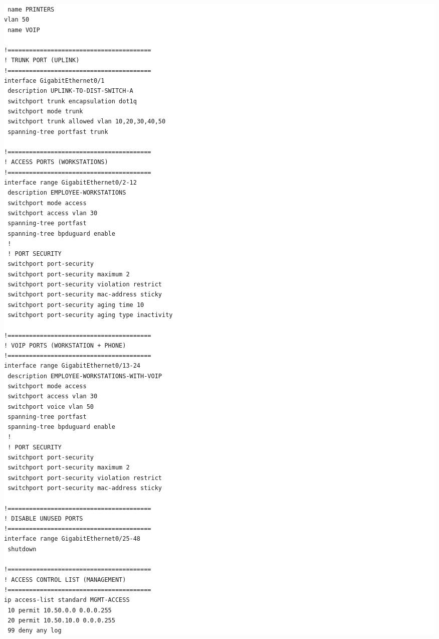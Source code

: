 ```cisco
 name PRINTERS
vlan 50
 name VOIP

!========================================
! TRUNK PORT (UPLINK)
!========================================
interface GigabitEthernet0/1
 description UPLINK-TO-DIST-SWITCH-A
 switchport trunk encapsulation dot1q
 switchport mode trunk
 switchport trunk allowed vlan 10,20,30,40,50
 spanning-tree portfast trunk

!========================================
! ACCESS PORTS (WORKSTATIONS)
!========================================
interface range GigabitEthernet0/2-12
 description EMPLOYEE-WORKSTATIONS
 switchport mode access
 switchport access vlan 30
 spanning-tree portfast
 spanning-tree bpduguard enable
 !
 ! PORT SECURITY
 switchport port-security
 switchport port-security maximum 2
 switchport port-security violation restrict
 switchport port-security mac-address sticky
 switchport port-security aging time 10
 switchport port-security aging type inactivity

!========================================
! VOIP PORTS (WORKSTATION + PHONE)
!========================================
interface range GigabitEthernet0/13-24
 description EMPLOYEE-WORKSTATIONS-WITH-VOIP
 switchport mode access
 switchport access vlan 30
 switchport voice vlan 50
 spanning-tree portfast
 spanning-tree bpduguard enable
 !
 ! PORT SECURITY
 switchport port-security
 switchport port-security maximum 2
 switchport port-security violation restrict
 switchport port-security mac-address sticky

!========================================
! DISABLE UNUSED PORTS
!========================================
interface range GigabitEthernet0/25-48
 shutdown

!========================================
! ACCESS CONTROL LIST (MANAGEMENT)
!========================================
ip access-list standard MGMT-ACCESS
 10 permit 10.50.0.0 0.0.0.255
 20 permit 10.50.10.0 0.0.0.255
 99 deny any log

```